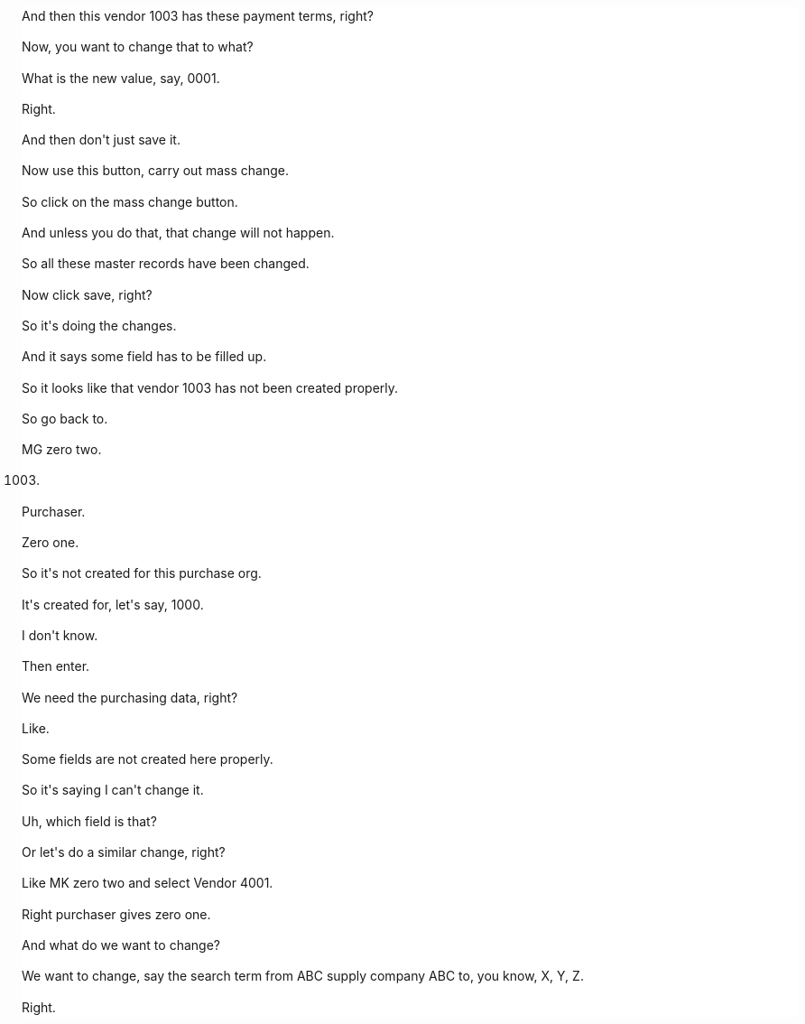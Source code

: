 And then this vendor 1003 has these payment terms, right?

Now, you want to change that to what?

What is the new value, say, 0001.

Right.

And then don't just save it.

Now use this button, carry out mass change.

So click on the mass change button.

And unless you do that, that change will not happen.

So all these master records have been changed.

Now click save, right?

So it's doing the changes.

And it says some field has to be filled up.

So it looks like that vendor 1003 has not been created properly.

So go back to.

MG zero two.

1003.

Purchaser.

Zero one.

So it's not created for this purchase org.

It's created for, let's say, 1000.

I don't know.

Then enter.

We need the purchasing data, right?

Like.

Some fields are not created here properly.

So it's saying I can't change it.

Uh, which field is that?

Or let's do a similar change, right?

Like MK zero two and select Vendor 4001.

Right purchaser gives zero one.

And what do we want to change?

We want to change, say the search term from ABC supply company ABC to, you know, X, Y, Z.

Right.
